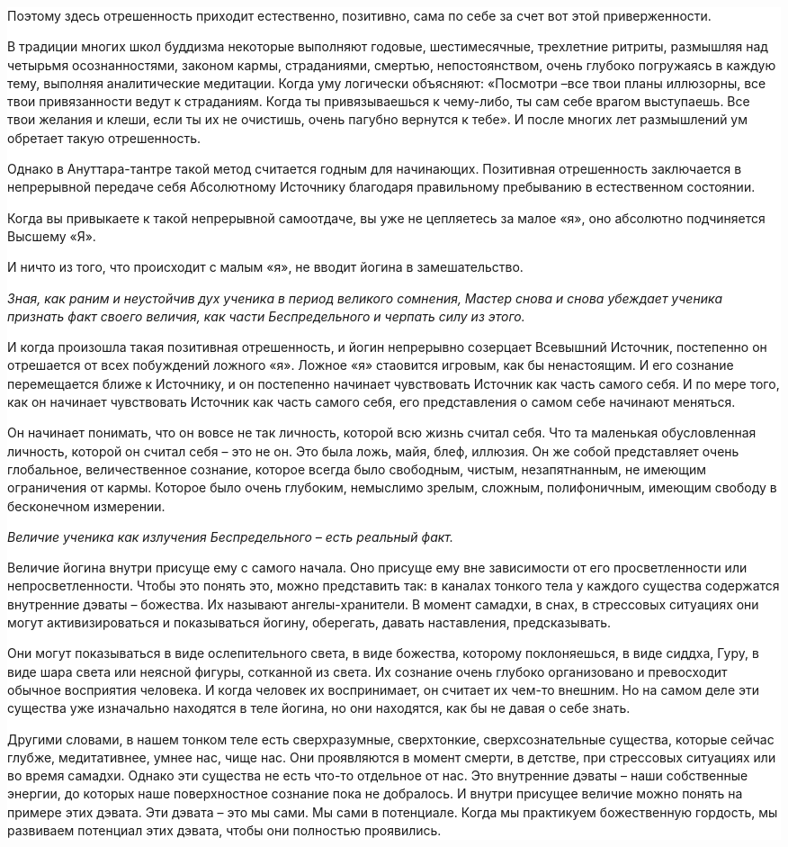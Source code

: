  Поэтому здесь отрешенность приходит естественно, позитивно, сама по себе за счет вот этой приверженности.

 В традиции многих школ буддизма некоторые выполняют годовые, шестимесячные, трехлетние ритриты, размышляя над четырьмя осознанностями, законом кармы, страданиями, смертью, непостоянством, очень глубоко погружаясь в каждую тему, выполняя аналитические медитации. Когда уму логически объясняют: «Посмотри –все твои планы иллюзорны, все твои привязанности ведут к страданиям. Когда ты привязываешься к чему-либо, ты сам себе врагом выступаешь. Все твои желания и клеши, если ты их не очистишь, очень пагубно вернутся к тебе». И после многих лет размышлений ум обретает такую отрешенность.

 Однако в Ануттара-тантре такой метод считается годным для начинающих. Позитивная отрешенность заключается в непрерывной передаче себя Абсолютному Источнику благодаря правильному пребыванию в естественном состоянии.

 Когда вы привыкаете к такой непрерывной самоотдаче, вы уже не цепляетесь за малое «я», оно абсолютно подчиняется Высшему «Я».

 И ничто из того, что происходит с малым «я», не вводит йогина в замешательство.

_Зная, как раним и неустойчив дух ученика в период великого сомнения, Мастер снова и снова убеждает ученика признать факт своего величия, как части Беспредельного и черпать силу из этого._ 

 И когда произошла такая позитивная отрешенность, и йогин непрерывно созерцает Всевышний Источник, постепенно он отрешается от всех побуждений ложного «я». Ложное «я» стаовится игровым, как бы ненастоящим. И его сознание перемещается ближе к Источнику, и он постепенно начинает чувствовать Источник как часть самого себя. И по мере того, как он начинает чувствовать Источник как часть самого себя, его представления о самом себе начинают меняться.

 Он начинает понимать, что он вовсе не так личность, которой всю жизнь считал себя. Что та маленькая обусловленная личность, которой он считал себя – это не он. Это была ложь, майя, блеф, иллюзия. Он же собой представляет очень глобальное, величественное сознание, которое всегда было свободным, чистым, незапятнанным, не имеющим ограничения от кармы. Которое было очень глубоким, немыслимо зрелым, сложным, полифоничным, имеющим свободу в бесконечном измерении.

_Величие ученика как излучения Беспредельного – есть реальный факт._ 

 Величие йогина внутри присуще ему с самого начала. Оно присуще ему вне зависимости от его просветленности или непросветленности. Чтобы это понять это, можно представить так: в каналах тонкого тела у каждого существа содержатся внутренние дэваты – божества. Их называют ангелы-хранители. В момент самадхи, в снах, в стрессовых ситуациях они могут активизироваться и показываться йогину, оберегать, давать наставления, предсказывать.

 Они могут показываться в виде ослепительного света, в виде божества, которому поклоняешься, в виде сиддха, Гуру, в виде шара света или неясной фигуры, сотканной из света. Их сознание очень глубоко организовано и превосходит обычное восприятия человека. И когда человек их воспринимает, он считает их чем-то внешним. Но на самом деле эти существа уже изначально находятся в теле йогина, но они находятся, как бы не давая о себе знать.

 Другими словами, в нашем тонком теле есть сверхразумные, сверхтонкие, сверхсознательные существа, которые сейчас глубже, медитативнее, умнее нас, чище нас. Они проявляются в момент смерти, в детстве, при стрессовых ситуациях или во время самадхи. Однако эти существа не есть что-то отдельное от нас. Это внутренние дэваты – наши собственные энергии, до которых наше поверхностное сознание пока не добралось. И внутри присущее величие можно понять на примере этих дэвата. Эти дэвата – это мы сами. Мы сами в потенциале. Когда мы практикуем божественную гордость, мы развиваем потенциал этих дэвата, чтобы они полностью проявились.
